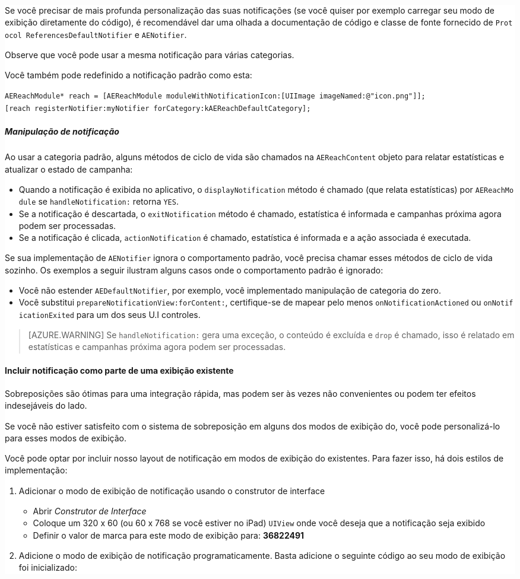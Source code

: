 Se você precisar de mais profunda personalização das suas notificações (se você quiser por exemplo carregar seu modo de exibição diretamente do código), é recomendável dar uma olhada a documentação de código e classe de fonte fornecido de `Protocol ReferencesDefaultNotifier` e `AENotifier`.

Observe que você pode usar a mesma notificação para várias categorias.

Você também pode redefinido a notificação padrão como esta:

    AEReachModule* reach = [AEReachModule moduleWithNotificationIcon:[UIImage imageNamed:@"icon.png"]];
    [reach registerNotifier:myNotifier forCategory:kAEReachDefaultCategory];

##### <a name="notification-handling"></a>Manipulação de notificação

Ao usar a categoria padrão, alguns métodos de ciclo de vida são chamados na `AEReachContent` objeto para relatar estatísticas e atualizar o estado de campanha:

-   Quando a notificação é exibida no aplicativo, o `displayNotification` método é chamado (que relata estatísticas) por `AEReachModule` se `handleNotification:` retorna `YES`.
-   Se a notificação é descartada, o `exitNotification` método é chamado, estatística é informada e campanhas próxima agora podem ser processadas.
-   Se a notificação é clicada, `actionNotification` é chamado, estatística é informada e a ação associada é executada.

Se sua implementação de `AENotifier` ignora o comportamento padrão, você precisa chamar esses métodos de ciclo de vida sozinho. Os exemplos a seguir ilustram alguns casos onde o comportamento padrão é ignorado:

-   Você não estender `AEDefaultNotifier`, por exemplo, você implementado manipulação de categoria do zero.
-   Você substitui `prepareNotificationView:forContent:`, certifique-se de mapear pelo menos `onNotificationActioned` ou `onNotificationExited` para um dos seus U.I controles.

> [AZURE.WARNING] Se `handleNotification:` gera uma exceção, o conteúdo é excluída e `drop` é chamado, isso é relatado em estatísticas e campanhas próxima agora podem ser processadas.

#### <a name="include-notification-as-part-of-an-existing-view"></a>Incluir notificação como parte de uma exibição existente

Sobreposições são ótimas para uma integração rápida, mas podem ser às vezes não convenientes ou podem ter efeitos indesejáveis do lado.

Se você não estiver satisfeito com o sistema de sobreposição em alguns dos modos de exibição do, você pode personalizá-lo para esses modos de exibição.

Você pode optar por incluir nosso layout de notificação em modos de exibição do existentes. Para fazer isso, há dois estilos de implementação:

1.  Adicionar o modo de exibição de notificação usando o construtor de interface

    -   Abrir *Construtor de Interface*
    -   Coloque um 320 x 60 (ou 60 x 768 se você estiver no iPad) `UIView` onde você deseja que a notificação seja exibido
    -   Definir o valor de marca para este modo de exibição para: **36822491**

2.  Adicione o modo de exibição de notificação programaticamente. Basta adicione o seguinte código ao seu modo de exibição foi inicializado:
